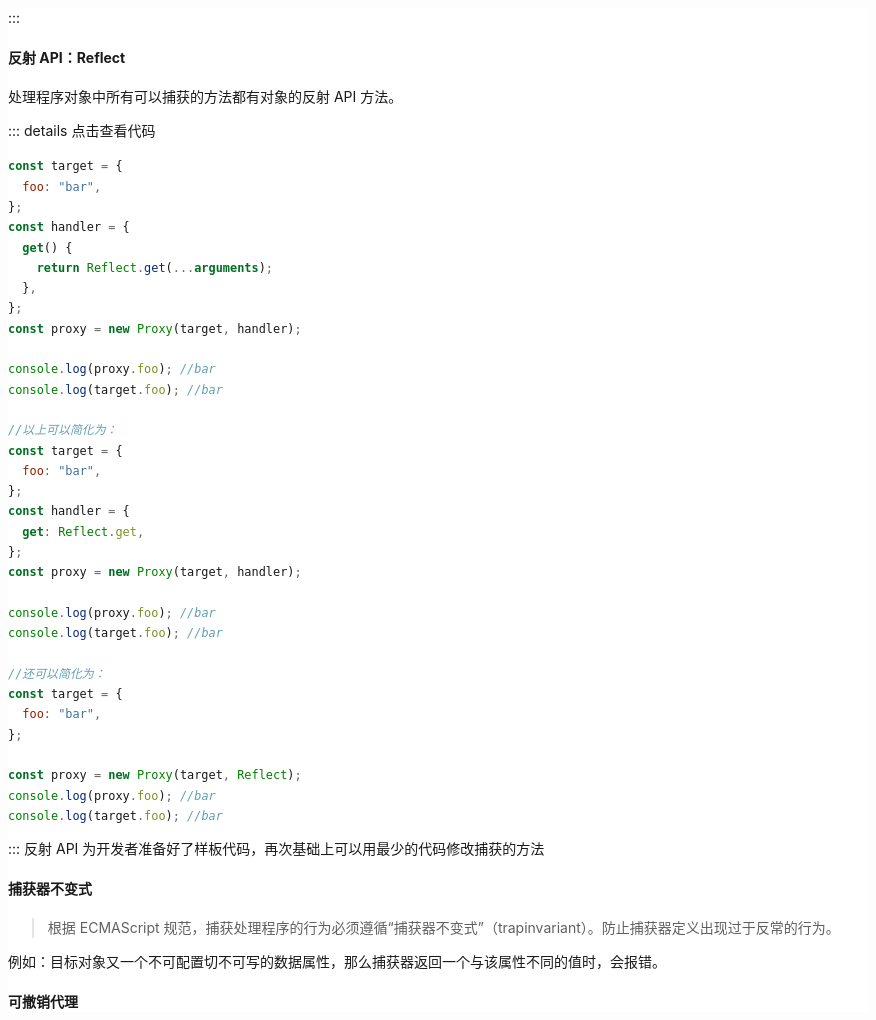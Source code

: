 :::

#### 反射 API：Reflect

处理程序对象中所有可以捕获的方法都有对象的反射 API 方法。

::: details 点击查看代码

```js
const target = {
  foo: "bar",
};
const handler = {
  get() {
    return Reflect.get(...arguments);
  },
};
const proxy = new Proxy(target, handler);

console.log(proxy.foo); //bar
console.log(target.foo); //bar

//以上可以简化为：
const target = {
  foo: "bar",
};
const handler = {
  get: Reflect.get,
};
const proxy = new Proxy(target, handler);

console.log(proxy.foo); //bar
console.log(target.foo); //bar

//还可以简化为：
const target = {
  foo: "bar",
};

const proxy = new Proxy(target, Reflect);
console.log(proxy.foo); //bar
console.log(target.foo); //bar
```

:::
反射 API 为开发者准备好了样板代码，再次基础上可以用最少的代码修改捕获的方法

#### 捕获器不变式

> 根据 ECMAScript 规范，捕获处理程序的行为必须遵循“捕获器不变式”（trapinvariant）。防止捕获器定义出现过于反常的行为。

例如：目标对象又一个不可配置切不可写的数据属性，那么捕获器返回一个与该属性不同的值时，会报错。

#### 可撤销代理
